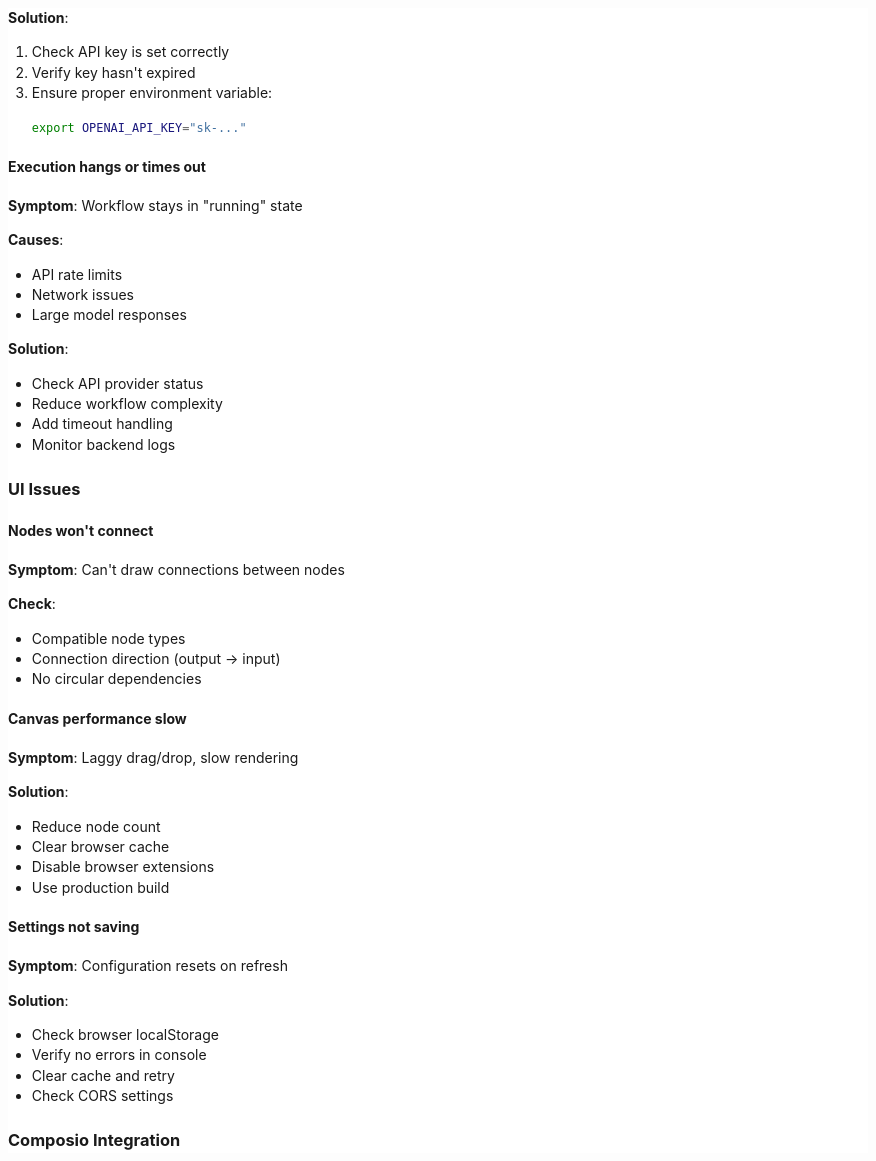 **Solution**:
1. Check API key is set correctly
2. Verify key hasn't expired
3. Ensure proper environment variable:
   ```bash
   export OPENAI_API_KEY="sk-..."
   ```

#### Execution hangs or times out

**Symptom**: Workflow stays in "running" state

**Causes**:
- API rate limits
- Network issues
- Large model responses

**Solution**:
- Check API provider status
- Reduce workflow complexity
- Add timeout handling
- Monitor backend logs

### UI Issues

#### Nodes won't connect

**Symptom**: Can't draw connections between nodes

**Check**:
- Compatible node types
- Connection direction (output → input)
- No circular dependencies

#### Canvas performance slow

**Symptom**: Laggy drag/drop, slow rendering

**Solution**:
- Reduce node count
- Clear browser cache
- Disable browser extensions
- Use production build

#### Settings not saving

**Symptom**: Configuration resets on refresh

**Solution**:
- Check browser localStorage
- Verify no errors in console
- Clear cache and retry
- Check CORS settings

### Composio Integration
